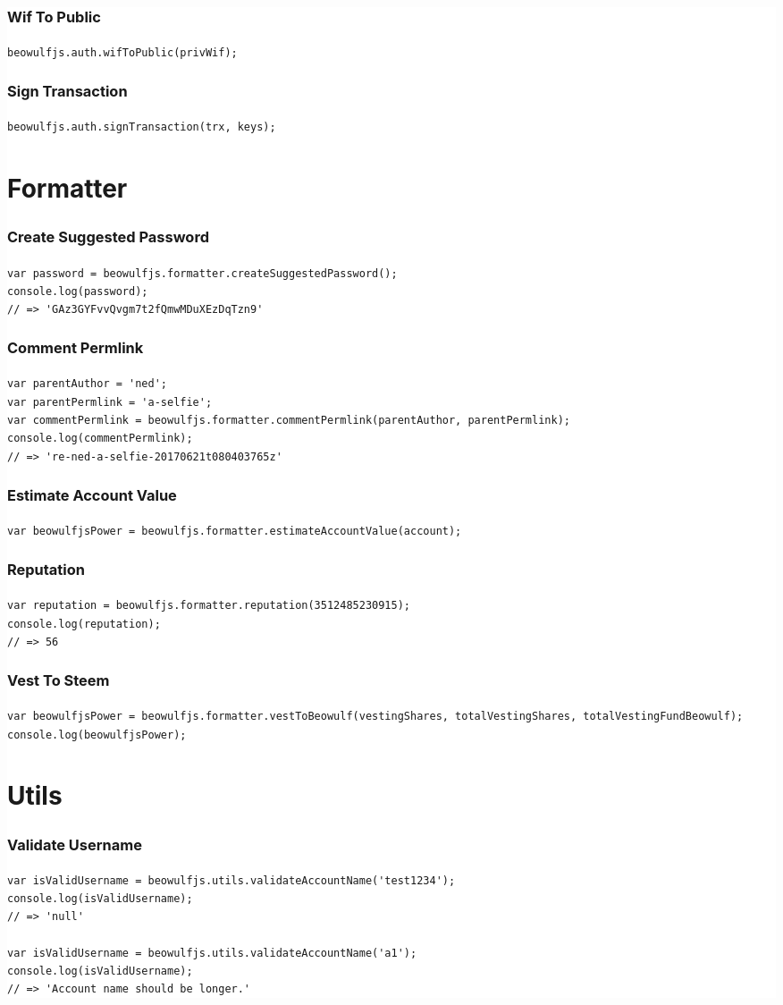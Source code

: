 ### Wif To Public
```
beowulfjs.auth.wifToPublic(privWif);
```

### Sign Transaction
```
beowulfjs.auth.signTransaction(trx, keys);
```

# Formatter

### Create Suggested Password
```
var password = beowulfjs.formatter.createSuggestedPassword();
console.log(password);
// => 'GAz3GYFvvQvgm7t2fQmwMDuXEzDqTzn9'
```

### Comment Permlink
```
var parentAuthor = 'ned';
var parentPermlink = 'a-selfie';
var commentPermlink = beowulfjs.formatter.commentPermlink(parentAuthor, parentPermlink);
console.log(commentPermlink);
// => 're-ned-a-selfie-20170621t080403765z'
```

### Estimate Account Value
```
var beowulfjsPower = beowulfjs.formatter.estimateAccountValue(account);
```

### Reputation
```
var reputation = beowulfjs.formatter.reputation(3512485230915);
console.log(reputation);
// => 56
```

### Vest To Steem
```
var beowulfjsPower = beowulfjs.formatter.vestToBeowulf(vestingShares, totalVestingShares, totalVestingFundBeowulf);
console.log(beowulfjsPower);
```

# Utils

### Validate Username
```
var isValidUsername = beowulfjs.utils.validateAccountName('test1234');
console.log(isValidUsername);
// => 'null'

var isValidUsername = beowulfjs.utils.validateAccountName('a1');
console.log(isValidUsername);
// => 'Account name should be longer.'
```
